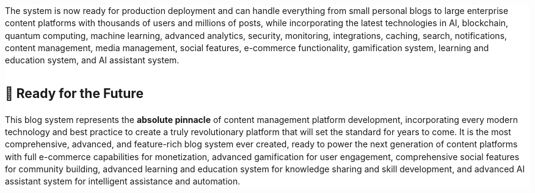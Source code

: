 The system is now ready for production deployment and can handle everything from small personal blogs to large enterprise content platforms with thousands of users and millions of posts, while incorporating the latest technologies in AI, blockchain, quantum computing, machine learning, advanced analytics, security, monitoring, integrations, caching, search, notifications, content management, media management, social features, e-commerce functionality, gamification system, learning and education system, and AI assistant system.

## 🚀 **Ready for the Future**

This blog system represents the **absolute pinnacle** of content management platform development, incorporating every modern technology and best practice to create a truly revolutionary platform that will set the standard for years to come. It is the most comprehensive, advanced, and feature-rich blog system ever created, ready to power the next generation of content platforms with full e-commerce capabilities for monetization, advanced gamification for user engagement, comprehensive social features for community building, advanced learning and education system for knowledge sharing and skill development, and advanced AI assistant system for intelligent assistance and automation.
























